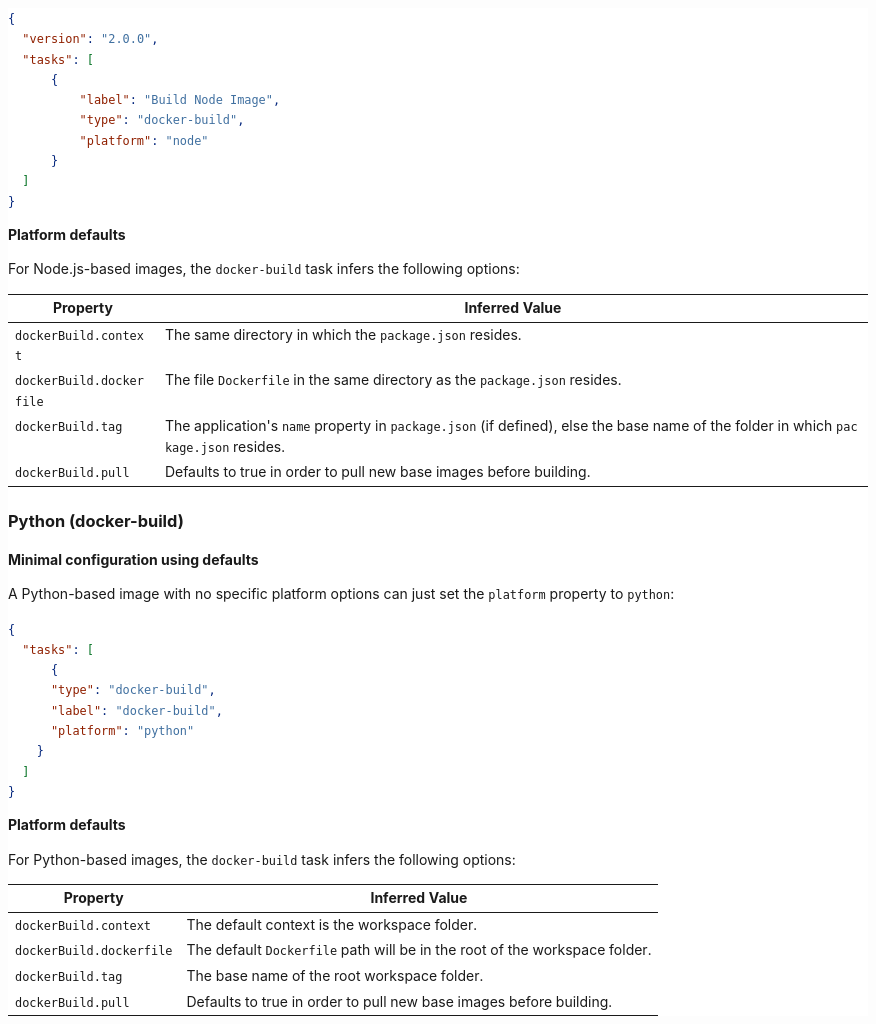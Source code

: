 ```json
{
  "version": "2.0.0",
  "tasks": [
      {
          "label": "Build Node Image",
          "type": "docker-build",
          "platform": "node"
      }
  ]
}
```

**Platform defaults**

For Node.js-based images, the `docker-build` task infers the following options:

| Property | Inferred Value |
| --- | --- |
| `dockerBuild.context` | The same directory in which the `package.json` resides. |
| `dockerBuild.dockerfile` | The file `Dockerfile` in the same directory as the `package.json` resides. |
| `dockerBuild.tag` | The application's `name` property in `package.json` (if defined), else the base name of the folder in which `package.json` resides. |
| `dockerBuild.pull` | Defaults to true in order to pull new base images before building. |

### Python (docker-build)

**Minimal configuration using defaults**

A Python-based image with no specific platform options can just set the `platform` property to `python`:

```json
{
  "tasks": [
      {
      "type": "docker-build",
      "label": "docker-build",
      "platform": "python"
    }
  ]
}
```

**Platform defaults**

For Python-based images, the `docker-build` task infers the following options:

| Property | Inferred Value |
| --- | --- |
| `dockerBuild.context` | The default context is the workspace folder. |
| `dockerBuild.dockerfile` | The default `Dockerfile` path will be in the root of the workspace folder. |
| `dockerBuild.tag` | The base name of the root workspace folder. |
| `dockerBuild.pull` | Defaults to true in order to pull new base images before building. |
